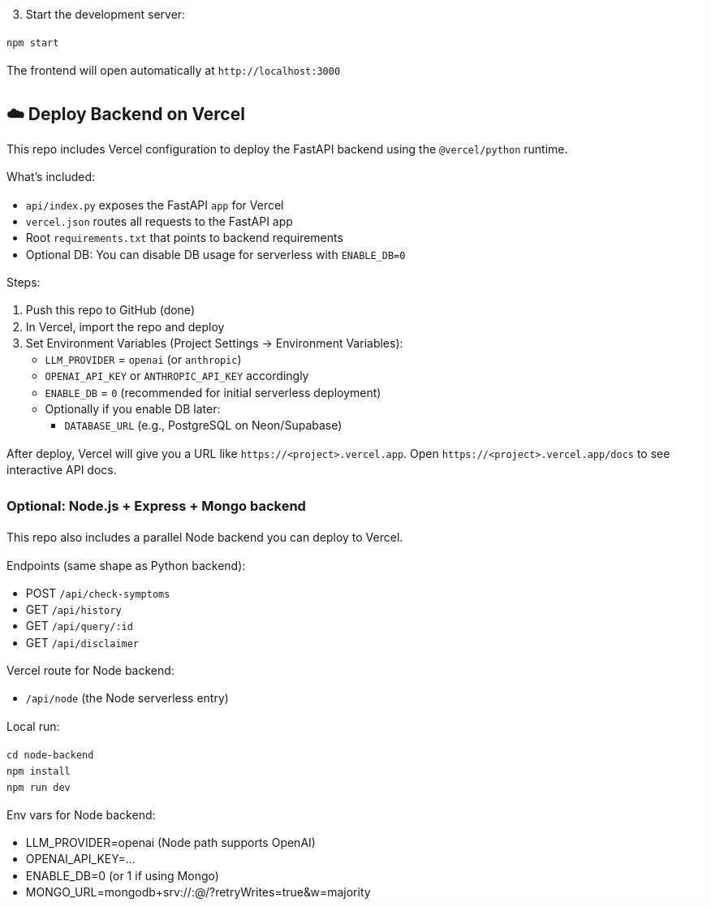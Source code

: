3. Start the development server:
```bash
npm start
```

The frontend will open automatically at `http://localhost:3000`

## ☁️ Deploy Backend on Vercel

This repo includes Vercel configuration to deploy the FastAPI backend using the `@vercel/python` runtime.

What’s included:
- `api/index.py` exposes the FastAPI `app` for Vercel
- `vercel.json` routes all requests to the FastAPI app
- Root `requirements.txt` that points to backend requirements
- Optional DB: You can disable DB usage for serverless with `ENABLE_DB=0`

Steps:
1. Push this repo to GitHub (done)
2. In Vercel, import the repo and deploy
3. Set Environment Variables (Project Settings → Environment Variables):
   - `LLM_PROVIDER` = `openai` (or `anthropic`)
   - `OPENAI_API_KEY` or `ANTHROPIC_API_KEY` accordingly
   - `ENABLE_DB` = `0` (recommended for initial serverless deployment)
   - Optionally if you enable DB later:
     - `DATABASE_URL` (e.g., PostgreSQL on Neon/Supabase)

After deploy, Vercel will give you a URL like `https://<project>.vercel.app`. 
Open `https://<project>.vercel.app/docs` to see interactive API docs.

### Optional: Node.js + Express + Mongo backend

This repo also includes a parallel Node backend you can deploy to Vercel.

Endpoints (same shape as Python backend):
- POST `/api/check-symptoms`
- GET `/api/history`
- GET `/api/query/:id`
- GET `/api/disclaimer`

Vercel route for Node backend:
- `/api/node` (the Node serverless entry)

Local run:
```
cd node-backend
npm install
npm run dev
```

Env vars for Node backend:
- LLM_PROVIDER=openai (Node path supports OpenAI)
- OPENAI_API_KEY=...
- ENABLE_DB=0 (or 1 if using Mongo)
- MONGO_URL=mongodb+srv://<user>:<pass>@<cluster>/<db>?retryWrites=true&w=majority
